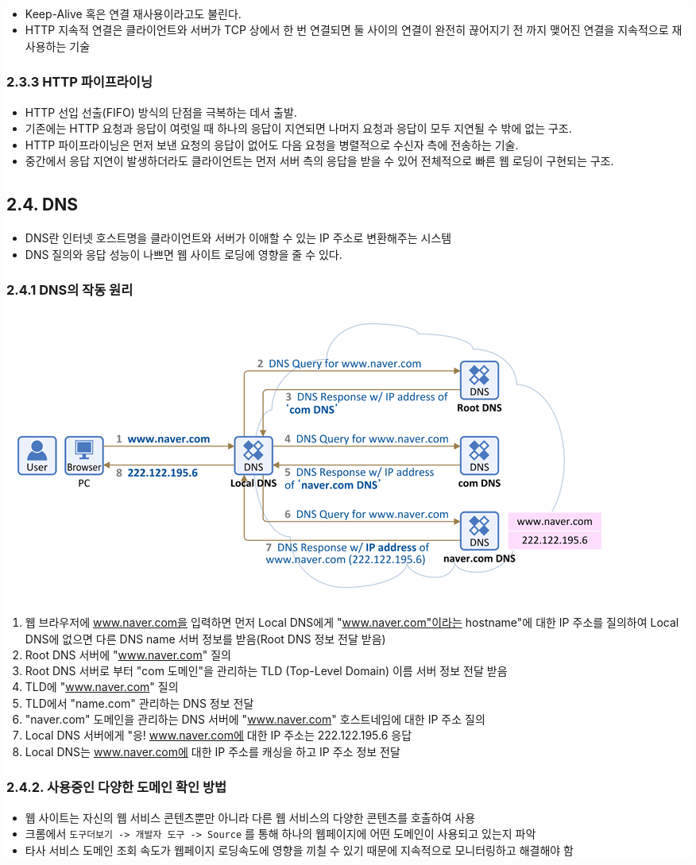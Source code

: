 - Keep-Alive 혹은 연결 재사용이라고도 불린다.
- HTTP 지속적 연결은 클라이언트와 서버가 TCP 상에서 한 번 연결되면 둘 사이의 연결이 완전히 끊어지기 전 까지 맺어진 연결을 지속적으로 재사용하는 기술

### 2.3.3 HTTP 파이프라이닝

- HTTP 선입 선출(FIFO) 방식의 단점을 극복하는 데서 출발.
- 기존에는 HTTP 요청과 응답이 여럿일 때 하나의 응답이 지연되면 나머지 요청과 응답이 모두 지연될 수 밖에 없는 구조.
- HTTP 파이프라이닝은 먼저 보낸 요청의 응답이 없어도 다음 요청을 병렬적으로 수신자 측에 전송하는 기술.
- 중간에서 응답 지연이 발생하더라도 클라이언트는 먼저 서버 측의 응답을 받을 수 있어 전체적으로 빠른 웹 로딩이 구현되는 구조.

## 2.4. DNS

- DNS란 인터넷 호스트명을 클라이언트와 서버가 이애할 수 있는 IP 주소로 변환해주는 시스템
- DNS 질의와 응답 성능이 나쁘면 웹 사이트 로딩에 영향을 줄 수 있다.

### 2.4.1 DNS의 작동 원리

![dns](./asset/99C16C455BDFBB2A23.png)

1. 웹 브라우저에 www.naver.com을 입력하면 먼저 Local DNS에게 "www.naver.com"이라는 hostname"에 대한 IP 주소를 질의하여 Local DNS에 없으면 다른 DNS name 서버 정보를 받음(Root DNS 정보 전달 받음)
2. Root DNS 서버에 "www.naver.com" 질의
3. Root DNS 서버로 부터 "com 도메인"을 관리하는 TLD (Top-Level Domain) 이름 서버 정보 전달 받음
4. TLD에 "www.naver.com" 질의
5. TLD에서 "name.com" 관리하는 DNS 정보 전달
6. "naver.com" 도메인을 관리하는 DNS 서버에 "www.naver.com" 호스트네임에 대한 IP 주소 질의
7. Local DNS 서버에게 "응! www.naver.com에 대한 IP 주소는 222.122.195.6 응답
8. Local DNS는 www.naver.com에 대한 IP 주소를 캐싱을 하고 IP 주소 정보 전달

### 2.4.2. 사용중인 다양한 도메인 확인 방법

- 웹 사이트는 자신의 웹 서비스 콘텐츠뿐만 아니라 다른 웹 서비스의 다양한 콘텐츠를 호출하여 사용
- 크롬에서 `도구더보기 -> 개발자 도구 -> Source` 를 통해 하나의 웹페이지에 어떤 도메인이 사용되고 있는지 파악
- 타사 서비스 도메인 조회 속도가 웹페이지 로딩속도에 영향을 끼칠 수 있기 때문에 지속적으로 모니터링하고 해결해야 함
